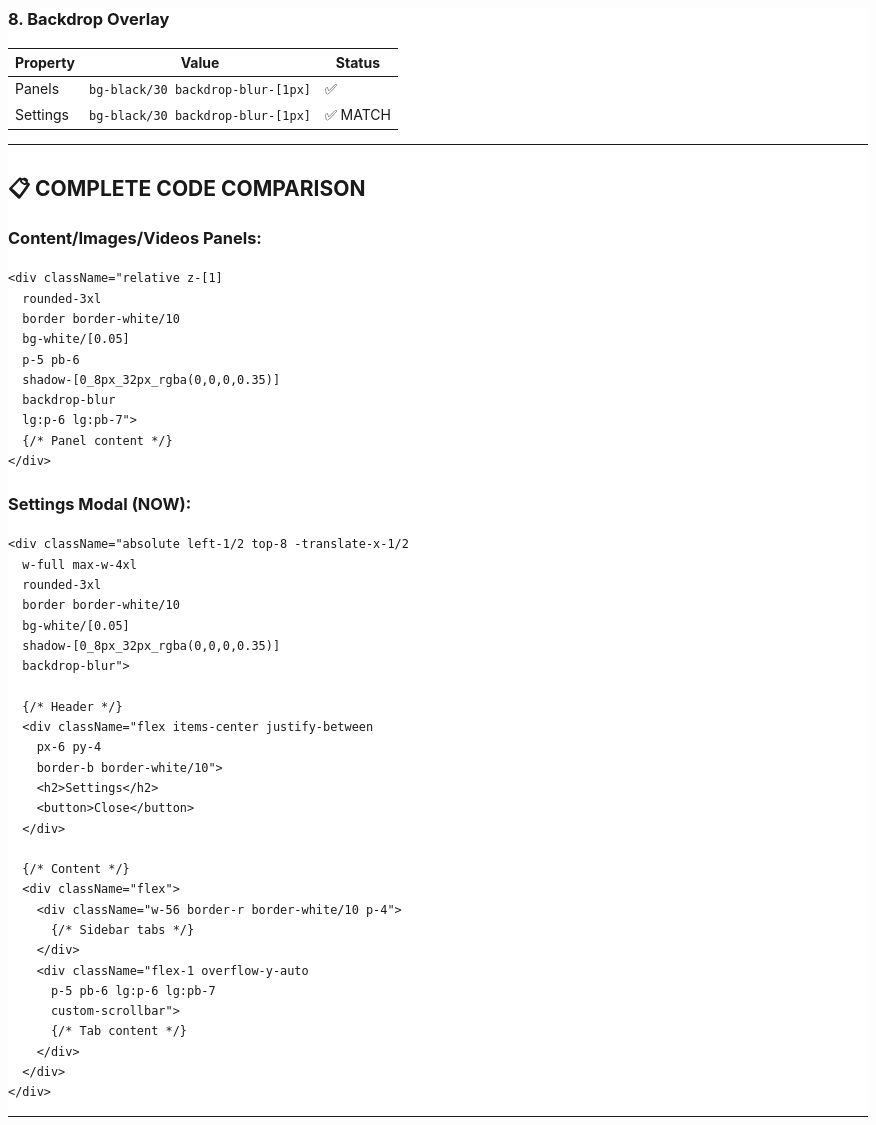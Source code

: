 
### **8. Backdrop Overlay**
| Property | Value | Status |
|----------|-------|--------|
| Panels | `bg-black/30 backdrop-blur-[1px]` | ✅ |
| Settings | `bg-black/30 backdrop-blur-[1px]` | ✅ MATCH |

---

## 📋 **COMPLETE CODE COMPARISON**

### **Content/Images/Videos Panels:**
```tsx
<div className="relative z-[1] 
  rounded-3xl 
  border border-white/10 
  bg-white/[0.05] 
  p-5 pb-6 
  shadow-[0_8px_32px_rgba(0,0,0,0.35)] 
  backdrop-blur 
  lg:p-6 lg:pb-7">
  {/* Panel content */}
</div>
```

### **Settings Modal (NOW):**
```tsx
<div className="absolute left-1/2 top-8 -translate-x-1/2 
  w-full max-w-4xl 
  rounded-3xl 
  border border-white/10 
  bg-white/[0.05] 
  shadow-[0_8px_32px_rgba(0,0,0,0.35)] 
  backdrop-blur">
  
  {/* Header */}
  <div className="flex items-center justify-between 
    px-6 py-4 
    border-b border-white/10">
    <h2>Settings</h2>
    <button>Close</button>
  </div>
  
  {/* Content */}
  <div className="flex">
    <div className="w-56 border-r border-white/10 p-4">
      {/* Sidebar tabs */}
    </div>
    <div className="flex-1 overflow-y-auto 
      p-5 pb-6 lg:p-6 lg:pb-7 
      custom-scrollbar">
      {/* Tab content */}
    </div>
  </div>
</div>
```

---